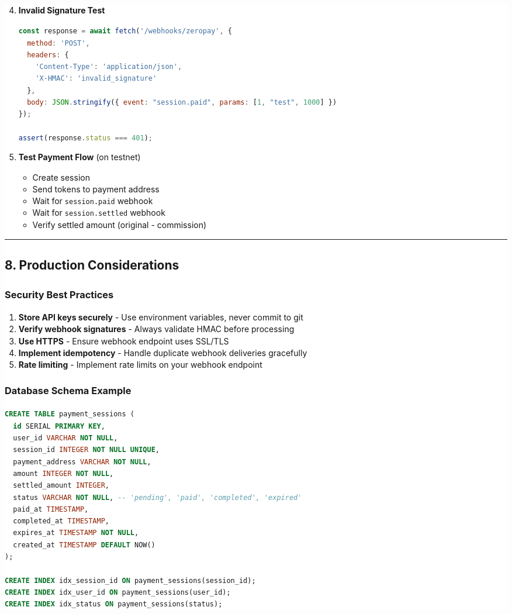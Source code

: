 4. **Invalid Signature Test**
   ```javascript
   const response = await fetch('/webhooks/zeropay', {
     method: 'POST',
     headers: {
       'Content-Type': 'application/json',
       'X-HMAC': 'invalid_signature'
     },
     body: JSON.stringify({ event: "session.paid", params: [1, "test", 1000] })
   });

   assert(response.status === 401);
   ```

5. **Test Payment Flow** (on testnet)
   - Create session
   - Send tokens to payment address
   - Wait for `session.paid` webhook
   - Wait for `session.settled` webhook
   - Verify settled amount (original - commission)

---

## 8. Production Considerations

### Security Best Practices
1. **Store API keys securely** - Use environment variables, never commit to git
2. **Verify webhook signatures** - Always validate HMAC before processing
3. **Use HTTPS** - Ensure webhook endpoint uses SSL/TLS
4. **Implement idempotency** - Handle duplicate webhook deliveries gracefully
5. **Rate limiting** - Implement rate limits on your webhook endpoint

### Database Schema Example
```sql
CREATE TABLE payment_sessions (
  id SERIAL PRIMARY KEY,
  user_id VARCHAR NOT NULL,
  session_id INTEGER NOT NULL UNIQUE,
  payment_address VARCHAR NOT NULL,
  amount INTEGER NOT NULL,
  settled_amount INTEGER,
  status VARCHAR NOT NULL, -- 'pending', 'paid', 'completed', 'expired'
  paid_at TIMESTAMP,
  completed_at TIMESTAMP,
  expires_at TIMESTAMP NOT NULL,
  created_at TIMESTAMP DEFAULT NOW()
);

CREATE INDEX idx_session_id ON payment_sessions(session_id);
CREATE INDEX idx_user_id ON payment_sessions(user_id);
CREATE INDEX idx_status ON payment_sessions(status);
```
